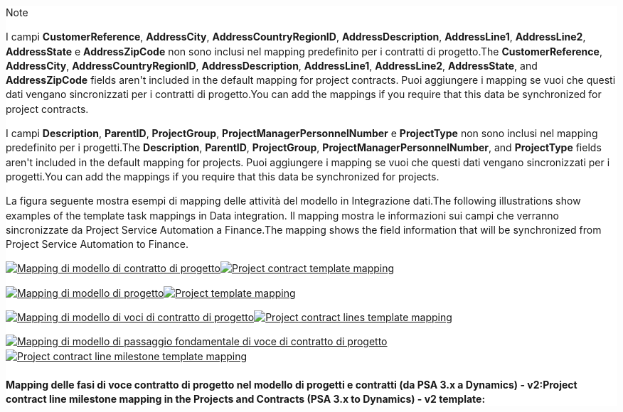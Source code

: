 > [!NOTE] 
> <span data-ttu-id="0af1f-199">I campi **CustomerReference**, **AddressCity**, **AddressCountryRegionID**, **AddressDescription**, **AddressLine1**, **AddressLine2**, **AddressState** e **AddressZipCode** non sono inclusi nel mapping predefinito per i contratti di progetto.</span><span class="sxs-lookup"><span data-stu-id="0af1f-199">The **CustomerReference**, **AddressCity**, **AddressCountryRegionID**, **AddressDescription**, **AddressLine1**, **AddressLine2**, **AddressState**, and **AddressZipCode** fields aren't included in the default mapping for project contracts.</span></span> <span data-ttu-id="0af1f-200">Puoi aggiungere i mapping se vuoi che questi dati vengano sincronizzati per i contratti di progetto.</span><span class="sxs-lookup"><span data-stu-id="0af1f-200">You can add the mappings if you require that this data be synchronized for project contracts.</span></span>
>
> <span data-ttu-id="0af1f-201">I campi **Description**, **ParentID**, **ProjectGroup**, **ProjectManagerPersonnelNumber** e **ProjectType** non sono inclusi nel mapping predefinito per i progetti.</span><span class="sxs-lookup"><span data-stu-id="0af1f-201">The **Description**, **ParentID**, **ProjectGroup**, **ProjectManagerPersonnelNumber**, and **ProjectType** fields aren't included in the default mapping for projects.</span></span> <span data-ttu-id="0af1f-202">Puoi aggiungere i mapping se vuoi che questi dati vengano sincronizzati per i progetti.</span><span class="sxs-lookup"><span data-stu-id="0af1f-202">You can add the mappings if you require that this data be synchronized for projects.</span></span>

<span data-ttu-id="0af1f-203">La figura seguente mostra esempi di mapping delle attività del modello in Integrazione dati.</span><span class="sxs-lookup"><span data-stu-id="0af1f-203">The following illustrations show examples of the template task mappings in Data integration.</span></span> <span data-ttu-id="0af1f-204">Il mapping mostra le informazioni sui campi che verranno sincronizzate da Project Service Automation a Finance.</span><span class="sxs-lookup"><span data-stu-id="0af1f-204">The mapping shows the field information that will be synchronized from Project Service Automation to Finance.</span></span>

<span data-ttu-id="0af1f-205">[![Mapping di modello di contratto di progetto](./media/ProjectContractTemplateMapping.JPG)](./media/ProjectContractTemplateMapping.JPG)</span><span class="sxs-lookup"><span data-stu-id="0af1f-205">[![Project contract template mapping](./media/ProjectContractTemplateMapping.JPG)](./media/ProjectContractTemplateMapping.JPG)</span></span>

<span data-ttu-id="0af1f-206">[![Mapping di modello di progetto](./media/ProjectTemplateMapping.JPG)](./media/ProjectTemplateMapping.JPG)</span><span class="sxs-lookup"><span data-stu-id="0af1f-206">[![Project template mapping](./media/ProjectTemplateMapping.JPG)](./media/ProjectTemplateMapping.JPG)</span></span>

<span data-ttu-id="0af1f-207">[![Mapping di modello di voci di contratto di progetto](./media/ProjectContractLinesMapping.JPG)](./media/ProjectContractLinesMapping.JPG)</span><span class="sxs-lookup"><span data-stu-id="0af1f-207">[![Project contract lines template mapping](./media/ProjectContractLinesMapping.JPG)](./media/ProjectContractLinesMapping.JPG)</span></span>

<span data-ttu-id="0af1f-208">[![Mapping di modello di passaggio fondamentale di voce di contratto di progetto](./media/ProjectContractLineMilestonesMapping.JPG)](./media/ProjectContractLineMilestonesMapping.JPG)</span><span class="sxs-lookup"><span data-stu-id="0af1f-208">[![Project contract line milestone template mapping](./media/ProjectContractLineMilestonesMapping.JPG)](./media/ProjectContractLineMilestonesMapping.JPG)</span></span>

#### <a name="project-contract-line-milestone-mapping-in-the-projects-and-contracts-psa-3x-to-dynamics---v2-template"></a><span data-ttu-id="0af1f-209">Mapping delle fasi di voce contratto di progetto nel modello di progetti e contratti (da PSA 3.x a Dynamics) - v2:</span><span class="sxs-lookup"><span data-stu-id="0af1f-209">Project contract line milestone mapping in the Projects and Contracts (PSA 3.x to Dynamics) - v2 template:</span></span>

